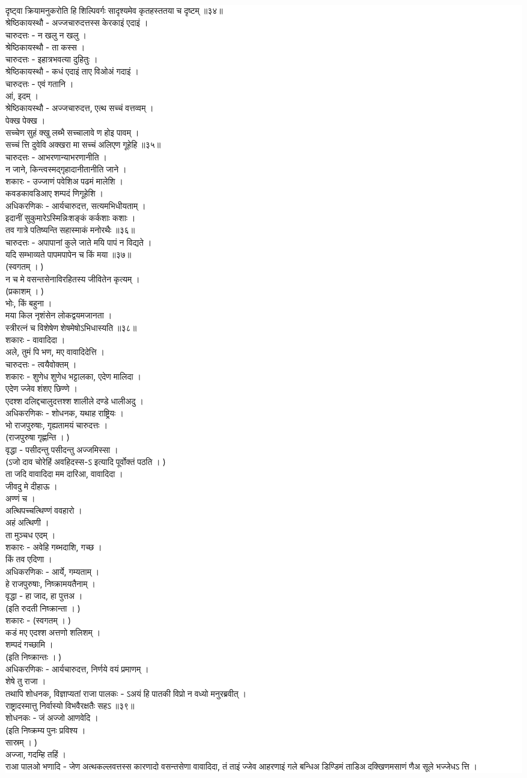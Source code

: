दृष्ट्वा क्रियामनुकरोति हि शिल्पिवर्गः सादृश्यमेव कृतहस्ततया च दृष्टम् ॥३४॥  
श्रेष्ठिकायस्थौ - अज्जचारुदत्तस्स केरकाइं एदाइं ।  
चारुदत्तः - न खलु न खलु ।  
श्रेष्ठिकायस्थौ - ता कस्स ।  
चारुदत्तः - इहात्रभवत्या दुहितुः ।  
श्रेष्ठिकायस्थौ - कधं एदाइं ताए विओअं गदाइं ।  
चारुदत्तः - एवं गतानि ।  
आं, इदम् ।  
श्रेष्ठिकायस्थौ - अज्जचारुदत्त, एत्थ सच्चं वत्तव्वम् ।  
पेक्ख पेक्ख ।  
सच्चेण सुहं क्खु लब्भै सच्चालावे ण होइ पावम् ।  
सच्चं त्ति दुवेवि अक्खरा मा सच्चं अलिएण गूहेहि ॥३५॥  
चारुदत्तः - आभरणान्याभरणानीति ।  
न जाने, किन्त्वस्मद्गृहादानीतानीति जाने ।  
शकारः - उज्जाणं पवेशिअ पढमं मालेशि ।  
कवडकावडिआए शम्पदं णिगूहेशि ।  
अधिकरणिकः - आर्यचारुदत्त, सत्यमभिधीयताम् ।  
इदानीं सुकुमारेऽस्मिन्निःशङ्कं कर्कशाः कशाः ।  
तव गात्रे पतिष्यन्ति सहास्माकं मनोरथैः ॥३६॥  
चारुदत्तः - अपापानां कुले जाते मयि पापं न विद्यते ।  
यदि सम्भाव्यते पापमपापेन च किं मया ॥३७॥  
(स्वगतम् । )  
न च मे वसन्तसेनाविरहितस्य जीवितेन कृत्यम् ।  
(प्रकाशम् । )  
भोः, किं बहुना ।  
मया किल नृशंसेन लोकद्वयमजानता ।  
स्त्रीरत्नं च विशेषेण शेषमेषोऽभिधास्यति ॥३८॥  
शकारः - वावादिदा ।  
अले, तुमं पि भण, मए वावादिदेत्ति ।  
चारुदत्तः - त्वयैवोक्तम् ।  
शकारः - शुणेध शुणेध भट्टालका, एदेण मालिदा ।  
एदेण ज्जेव शंशए छिण्णे ।  
एदश्श दलिद्दचालुदत्तश्श शालीले दण्डे धालीअदु ।  
अधिकरणिकः - शोधनक, यथाह राष्ट्रियः ।  
भो राजपुरुषाः, गृह्यतामयं चारुदत्तः ।  
(राजपुरुषा गृह्णन्ति । )  
वृद्धा - पसीदन्तु पसीदन्तु अज्जमिस्सा ।  
(ऽजो दाव चोरेहिं अवहिदस्स-ऽ इत्यादि पूर्वोक्तं पठति । )  
ता जदि वावादिदा मम दारिआ, वावादिदा ।  
जीवदु मे दीहाऊ ।  
अण्णं च ।  
अत्थिपच्चत्थिण्णं ववहारो ।  
अहं अत्थिणी ।  
ता मुञ्चध एदम् ।  
शकारः - अवेहि गब्भदाशि, गच्छ ।  
किं तव एदिणा ।  
अधिकरणिकः - आर्ये, गम्यताम् ।  
हे राजपुरुषाः, निष्क्रामयतैनाम् ।  
वृद्धा - हा जाद, हा पुत्तअ ।  
(इति रुदती निष्क्रान्ता । )  
शकारः - (स्वगतम् । )  
कडं मए एदश्श अत्तणो शलिशम् ।  
शम्पदं गच्छामि ।  
(इति निष्क्रान्तः । )  
अधिकरणिकः - आर्यचारुदत्त, निर्णये वयं प्रमाणम् ।  
शेषे तु राजा ।  
तथापि शोधनक, विज्ञाप्यतां राजा पालकः - ऽअयं हि पातकी विप्रो न वध्यो मनुरब्रवीत् ।  
राष्ट्रादस्मात्तु निर्वास्यो विभवैरक्षतैः सहऽ ॥३९॥  
शोधनकः - जं अज्जो आणवेदि ।  
(इति निष्क्रम्य पुनः प्रविश्य ।  
सास्रम् । )  
अज्जा, गदम्हि तहिं ।  
राआ पालओ भणादि - जेण अत्थकल्लवत्तस्स कारणादो वसन्तसेणा वावादिदा, तं ताइं ज्जेव आहरणाइं गले बन्धिअ डिण्डिमं ताडिअ दक्खिणमसाणं णैअ सूले भज्जेधऽ त्ति ।  